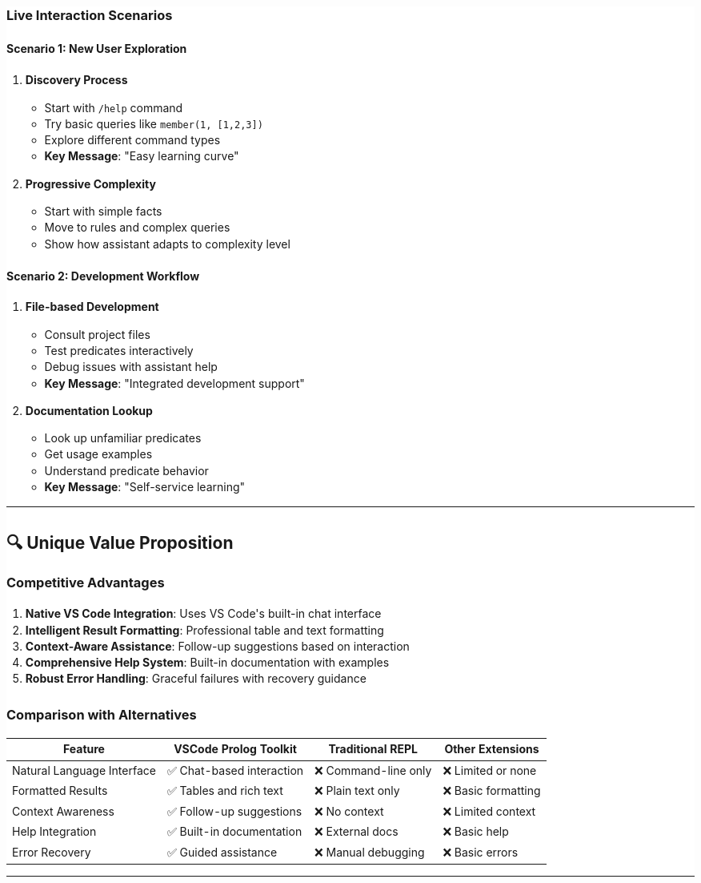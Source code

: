 ### **Live Interaction Scenarios**

#### **Scenario 1: New User Exploration**
1. **Discovery Process**
   - Start with `/help` command
   - Try basic queries like `member(1, [1,2,3])`
   - Explore different command types
   - **Key Message**: "Easy learning curve"

2. **Progressive Complexity**
   - Start with simple facts
   - Move to rules and complex queries
   - Show how assistant adapts to complexity level

#### **Scenario 2: Development Workflow**
1. **File-based Development**
   - Consult project files
   - Test predicates interactively
   - Debug issues with assistant help
   - **Key Message**: "Integrated development support"

2. **Documentation Lookup**
   - Look up unfamiliar predicates
   - Get usage examples
   - Understand predicate behavior
   - **Key Message**: "Self-service learning"

---

## 🔍 Unique Value Proposition

### **Competitive Advantages**
1. **Native VS Code Integration**: Uses VS Code's built-in chat interface
2. **Intelligent Result Formatting**: Professional table and text formatting
3. **Context-Aware Assistance**: Follow-up suggestions based on interaction
4. **Comprehensive Help System**: Built-in documentation with examples
5. **Robust Error Handling**: Graceful failures with recovery guidance

### **Comparison with Alternatives**
| Feature | VSCode Prolog Toolkit | Traditional REPL | Other Extensions |
|---------|----------------------|------------------|------------------|
| Natural Language Interface | ✅ Chat-based interaction | ❌ Command-line only | ❌ Limited or none |
| Formatted Results | ✅ Tables and rich text | ❌ Plain text only | ❌ Basic formatting |
| Context Awareness | ✅ Follow-up suggestions | ❌ No context | ❌ Limited context |
| Help Integration | ✅ Built-in documentation | ❌ External docs | ❌ Basic help |
| Error Recovery | ✅ Guided assistance | ❌ Manual debugging | ❌ Basic errors |

---